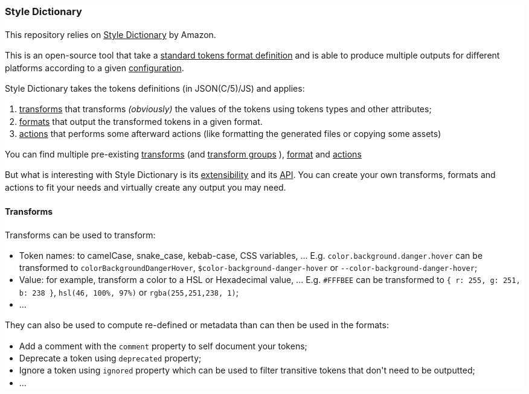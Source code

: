 ### Style Dictionary

This repository relies on
[Style Dictionary](https://amzn.github.io/style-dictionary/#/) by Amazon.

This is an open-source tool that take a
[standard tokens format definition](https://amzn.github.io/style-dictionary/#/tokens)
and is able to produce multiple outputs for different platforms according to
a given [configuration](https://amzn.github.io/style-dictionary/#/config).

Style Dictionary takes the tokens definitions (in JSON(C/5)/JS) and applies:

1. [transforms](https://amzn.github.io/style-dictionary/#/transforms) that
   transforms _(obviously)_ the values of the tokens using tokens types and
   other attributes;
2. [formats](https://amzn.github.io/style-dictionary/#/formats) that output the
   transformed tokens in a given format.
3. [actions](https://amzn.github.io/style-dictionary/#/actions) that performs
   some afterward actions (like formatting the generated files or copying some
   assets)

You can find multiple pre-existing
[transforms](https://amzn.github.io/style-dictionary/#/transforms?id=pre-defined-transforms)
(and
[transform groups](https://amzn.github.io/style-dictionary/#/transform_groups?id=pre-defined-transform-groups)
),
[format](https://amzn.github.io/style-dictionary/#/formats?id=pre-defined-formats)
and
[actions](https://amzn.github.io/style-dictionary/#/actions?id=pre-defined-actions)

But what is interesting with Style Dictionary is its
[extensibility](https://amzn.github.io/style-dictionary/#/extending) and its
[API](https://amzn.github.io/style-dictionary/#/api).
You can create your own transforms, formats and actions to fit your needs and
virtually create any output you may need.

#### Transforms

Transforms can be used to transform:

- Token names: to camelCase, snake_case, kebab-case, CSS variables, ...
  E.g. `color.background.danger.hover` can be transformed to
  `colorBackgroundDangerHover`, `$color-background-danger-hover` or
  `--color-background-danger-hover`;
- Value: for example, transform a color to a HSL or Hexadecimal value, ...
  E.g. `#FFFBEE` can be transformed to `{ r: 255, g: 251, b: 238 }`,
  `hsl(46, 100%, 97%)` or `rgba(255,251,238, 1)`;
- ...

They can also be used to compute re-defined or metadata than can then be used in
the formats:

- Add a comment with the `comment` property to self document your tokens;
- Deprecate a token using `deprecated` property;
- Ignore a token using `ignored` property which can be used to filter
  transitive tokens that don't need to be outputted;
- ...
